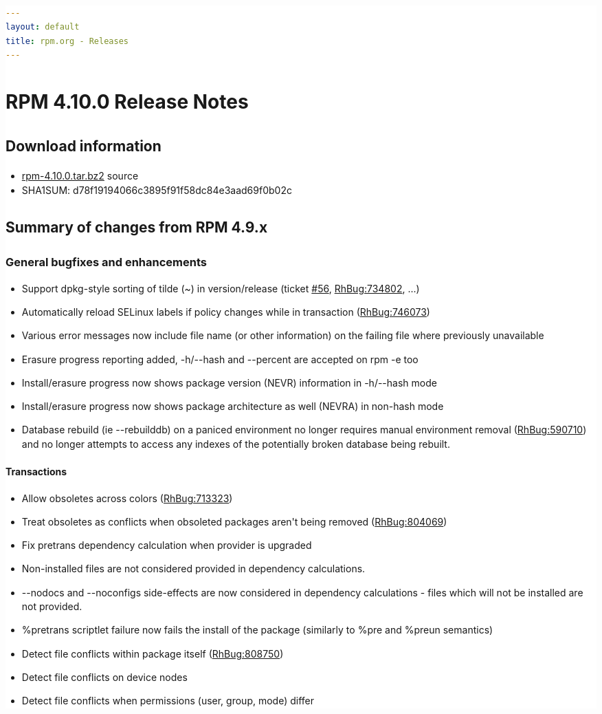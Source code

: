 ```yaml
---
layout: default
title: rpm.org - Releases
---
```


# RPM 4.10.0 Release Notes



## Download information

 * [rpm-4.10.0.tar.bz2](https://ftp.osuosl.org/pub/rpm/releases/historical/rpm-4.10.x/rpm-4.10.0.tar.bz2) source
 * SHA1SUM: d78f19194066c3895f91f58dc84e3aad69f0b02c

## Summary of changes from RPM 4.9.x

### General bugfixes and enhancements
 * Support dpkg-style sorting of tilde (~) in version/release (ticket [#56](https://rpm.org/ticket/56), [RhBug:734802](https://bugzilla.redhat.com/show_bug.cgi?id=734802), ...)
 * Automatically reload SELinux labels if policy changes while in transaction ([RhBug:746073](https://bugzilla.redhat.com/show_bug.cgi?id=746073))
 * Various error messages now include file name (or other information)
   on the failing file where previously unavailable

 * Erasure progress reporting added, -h/--hash and --percent are accepted on rpm -e too
 * Install/erasure progress now shows package version (NEVR) information in -h/--hash mode
 * Install/erasure progress now shows package architecture as well (NEVRA) in non-hash mode

 * Database rebuild (ie --rebuilddb) on a paniced environment
   no longer requires manual environment removal ([RhBug:590710](https://bugzilla.redhat.com/show_bug.cgi?id=590710)) and no longer
   attempts to access any indexes of the potentially broken database being
   rebuilt.

#### Transactions
 * Allow obsoletes across colors ([RhBug:713323](https://bugzilla.redhat.com/show_bug.cgi?id=713323))
 * Treat obsoletes as conflicts when obsoleted packages aren't being removed ([RhBug:804069](https://bugzilla.redhat.com/show_bug.cgi?id=804069))
 * Fix pretrans dependency calculation when provider is upgraded
 * Non-installed files are not considered provided in dependency calculations.
 * --nodocs and --noconfigs side-effects are now considered in dependency
   calculations - files which will not be installed are not provided.
 * %pretrans scriptlet failure now fails the install of the package
   (similarly to %pre and %preun semantics)

 * Detect file conflicts within package itself ([RhBug:808750](https://bugzilla.redhat.com/show_bug.cgi?id=808750))
 * Detect file conflicts on device nodes
 * Detect file conflicts when permissions (user, group, mode) differ
